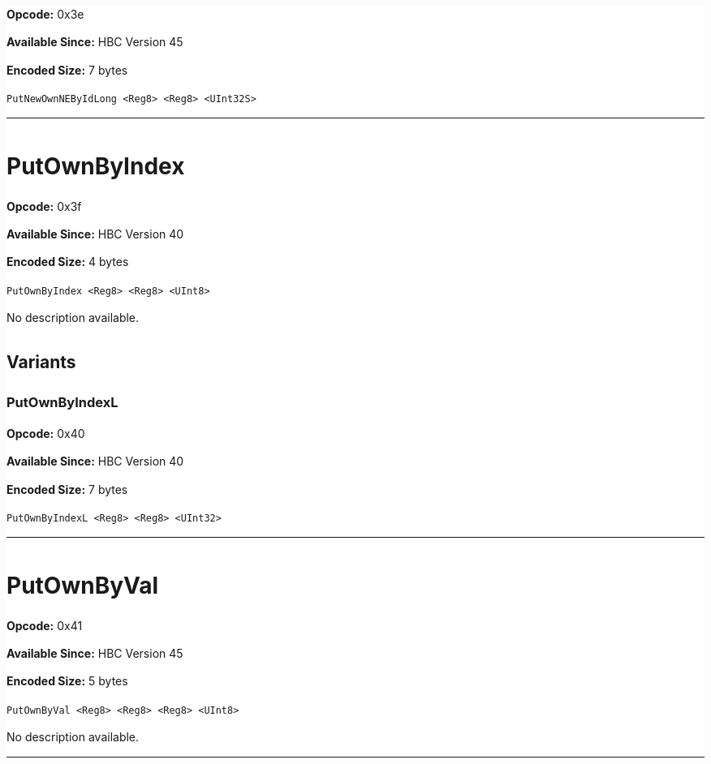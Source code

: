 __Opcode:__ 0x3e

__Available Since:__ HBC Version 45

__Encoded Size:__ 7 bytes

```
PutNewOwnNEByIdLong <Reg8> <Reg8> <UInt32S>
```

---

# PutOwnByIndex

__Opcode:__ 0x3f

__Available Since:__ HBC Version 40

__Encoded Size:__ 4 bytes

```
PutOwnByIndex <Reg8> <Reg8> <UInt8>
```

No description available.

## Variants

### PutOwnByIndexL

__Opcode:__ 0x40

__Available Since:__ HBC Version 40

__Encoded Size:__ 7 bytes

```
PutOwnByIndexL <Reg8> <Reg8> <UInt32>
```

---

# PutOwnByVal

__Opcode:__ 0x41

__Available Since:__ HBC Version 45

__Encoded Size:__ 5 bytes

```
PutOwnByVal <Reg8> <Reg8> <Reg8> <UInt8>
```

No description available.

---
